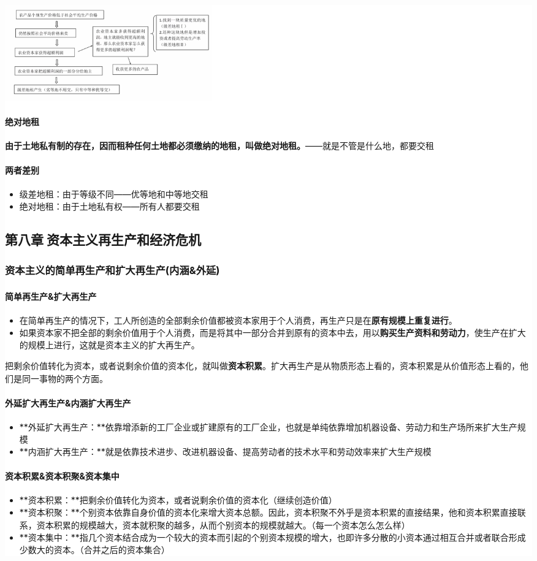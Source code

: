 <img src="pic/image-20250110165807158.png" alt="image-20250110165807158" style="zoom: 33%;" />

#### 绝对地租

**由于土地私有制的存在，因而租种任何土地都必须缴纳的地租，叫做绝对地租。**——就是不管是什么地，都要交租



#### 两者差别

- 级差地租：由于等级不同——优等地和中等地交租
- 绝对地租：由于土地私有权——所有人都要交租



## 第八章 资本主义再生产和经济危机

### 资本主义的简单再生产和扩大再生产(内涵&外延)

#### 简单再生产&扩大再生产

- 在简单再生产的情况下，工人所创造的全部剩余价值都被资本家用于个人消费，再生产只是在**原有规模上重复进行**。
- 如果资本家不把全部的剩余价值用于个人消费，而是将其中一部分合并到原有的资本中去，用以**购买生产资料和劳动力**，使生产在扩大的规模上进行，这就是资本主义的扩大再生产。

把剩余价值转化为资本，或者说剩余价值的资本化，就叫做**资本积累**。扩大再生产是从物质形态上看的，资本积累是从价值形态上看的，他们是同一事物的两个方面。

#### 外延扩大再生产&内涵扩大再生产

- **外延扩大再生产：**依靠增添新的工厂企业或扩建原有的工厂企业，也就是单纯依靠增加机器设备、劳动力和生产场所来扩大生产规模
- **内涵扩大再生产：**就是依靠技术进步、改进机器设备、提高劳动者的技术水平和劳动效率来扩大生产规模

#### 资本积累&资本积聚&资本集中

- **资本积累：**把剩余价值转化为资本，或者说剩余价值的资本化（继续创造价值）
- **资本积聚：**个别资本依靠自身价值的资本化来增大资本总额。因此，资本积聚不外乎是资本积累的直接结果，他和资本积累直接联系，资本积累的规模越大，资本就积聚的越多，从而个别资本的规模就越大。（每一个资本怎么怎么样）
- **资本集中：**指几个资本结合成为一个较大的资本而引起的个别资本规模的增大，也即许多分散的小资本通过相互合并或者联合形成少数大的资本。（合并之后的资本集合）

